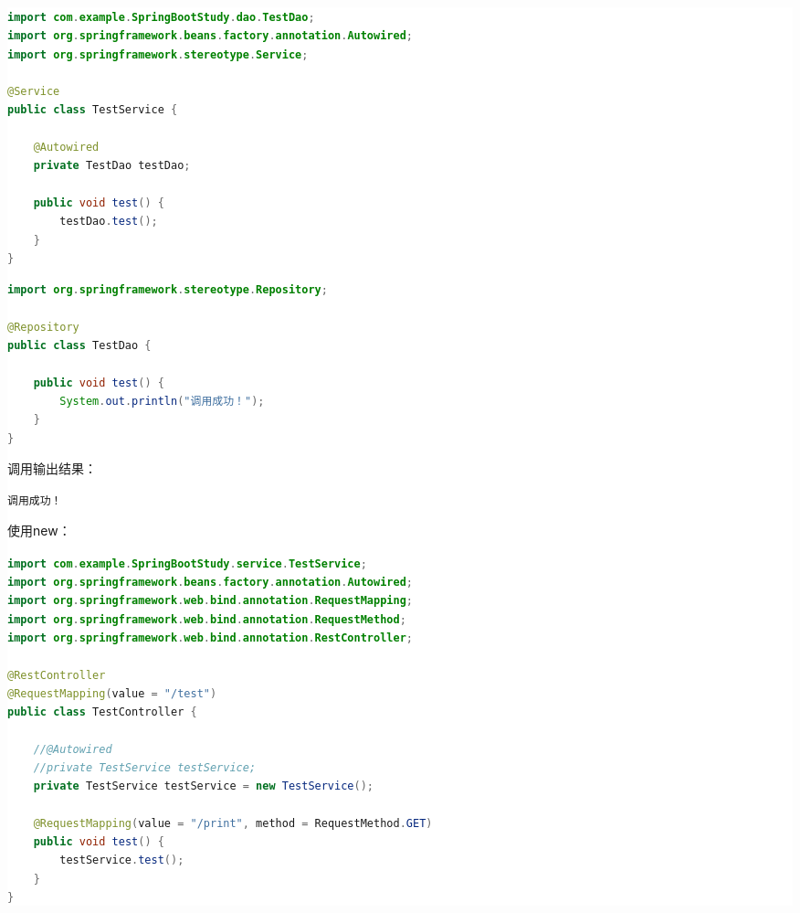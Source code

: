 ```java
import com.example.SpringBootStudy.dao.TestDao;
import org.springframework.beans.factory.annotation.Autowired;
import org.springframework.stereotype.Service;

@Service
public class TestService {

    @Autowired
    private TestDao testDao;

    public void test() {
        testDao.test();
    }
}
```

```java
import org.springframework.stereotype.Repository;

@Repository
public class TestDao {

    public void test() {
        System.out.println("调用成功！");
    }
}
```

调用输出结果：

```console
调用成功！
```

使用new：

```java
import com.example.SpringBootStudy.service.TestService;
import org.springframework.beans.factory.annotation.Autowired;
import org.springframework.web.bind.annotation.RequestMapping;
import org.springframework.web.bind.annotation.RequestMethod;
import org.springframework.web.bind.annotation.RestController;

@RestController
@RequestMapping(value = "/test")
public class TestController {

    //@Autowired
    //private TestService testService;
    private TestService testService = new TestService();

    @RequestMapping(value = "/print", method = RequestMethod.GET)
    public void test() {
        testService.test();
    }
}
```
